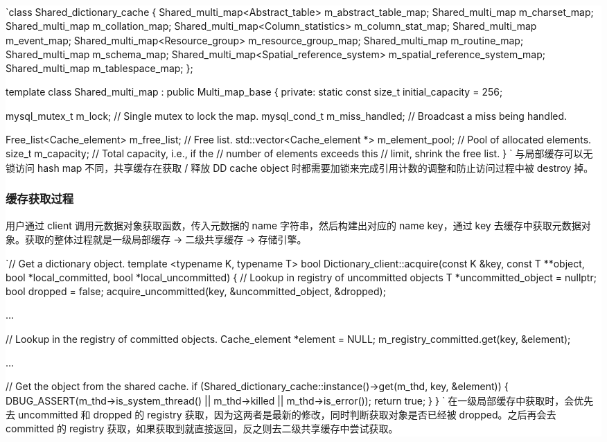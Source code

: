 `class Shared_dictionary_cache {
 Shared_multi_map<Abstract_table> m_abstract_table_map;
 Shared_multi_map<Charset> m_charset_map;
 Shared_multi_map<Collation> m_collation_map;
 Shared_multi_map<Column_statistics> m_column_stat_map;
 Shared_multi_map<Event> m_event_map;
 Shared_multi_map<Resource_group> m_resource_group_map;
 Shared_multi_map<Routine> m_routine_map;
 Shared_multi_map<Schema> m_schema_map;
 Shared_multi_map<Spatial_reference_system> m_spatial_reference_system_map;
 Shared_multi_map<Tablespace> m_tablespace_map;
};

template <typename T>
class Shared_multi_map : public Multi_map_base<T> {
 private:
 static const size_t initial_capacity = 256;

 mysql_mutex_t m_lock; // Single mutex to lock the map.
 mysql_cond_t m_miss_handled; // Broadcast a miss being handled.

 Free_list<Cache_element<T>> m_free_list; // Free list.
 std::vector<Cache_element<T> *>
 m_element_pool; // Pool of allocated elements.
 size_t m_capacity; // Total capacity, i.e., if the
 // number of elements exceeds this
 // limit, shrink the free list.
}
`
与局部缓存可以无锁访问 hash map 不同，共享缓存在获取 / 释放 DD cache object 时都需要加锁来完成引用计数的调整和防止访问过程中被 destroy 掉。

### 缓存获取过程
用户通过 client 调用元数据对象获取函数，传入元数据的 name 字符串，然后构建出对应的 name key，通过 key 去缓存中获取元数据对象。获取的整体过程就是一级局部缓存 -> 二级共享缓存 -> 存储引擎。

`// Get a dictionary object.
template <typename K, typename T>
bool Dictionary_client::acquire(const K &key, const T **object,
 bool *local_committed,
 bool *local_uncommitted) {
 // Lookup in registry of uncommitted objects
 T *uncommitted_object = nullptr;
 bool dropped = false;
 acquire_uncommitted(key, &uncommitted_object, &dropped);

 ...

 // Lookup in the registry of committed objects.
 Cache_element<T> *element = NULL;
 m_registry_committed.get(key, &element);

 ...

 // Get the object from the shared cache.
 if (Shared_dictionary_cache::instance()->get(m_thd, key, &element)) {
 DBUG_ASSERT(m_thd->is_system_thread() || m_thd->killed ||
 m_thd->is_error());
 return true;
 }
}
`
在一级局部缓存中获取时，会优先去 uncommitted 和 dropped 的 registry 获取，因为这两者是最新的修改，同时判断获取对象是否已经被 dropped。之后再会去 committed 的 registry 获取，如果获取到就直接返回，反之则去二级共享缓存中尝试获取。

